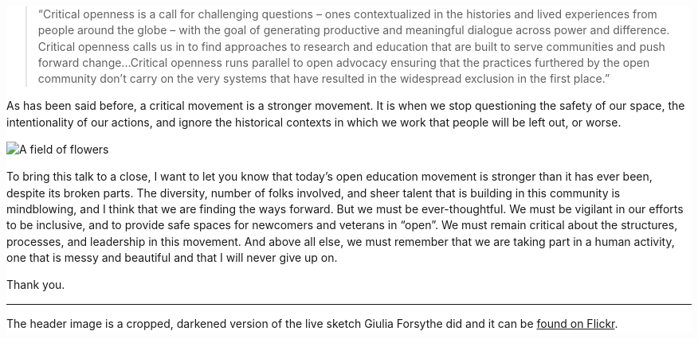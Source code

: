 > “Critical openness is a call for challenging questions – ones contextualized in the histories and lived experiences from people around the globe – with the goal of generating productive and meaningful dialogue across power and difference. Critical openness calls us in to find approaches to research and education that are built to serve communities and push forward change...Critical openness runs parallel to open advocacy ensuring that the practices furthered by the open community don’t carry on the very systems that have resulted in the widespread exclusion in the first place.”

As has been said before, a critical movement is a stronger movement. It is when we stop questioning the safety of our space, the intentionality of our actions, and ignore the historical  contexts in which we work that people will be left out, or worse.


![A field of flowers](/img/daisies.png)


To bring this talk to a close, I want to let you know that today’s open education movement is stronger than it has ever been, despite its broken parts. The diversity, number of folks involved, and sheer talent that is building in this community is mindblowing, and I think that we are finding the ways forward. But we must be ever-thoughtful. We must be vigilant in our efforts to be inclusive, and to provide safe spaces for newcomers and veterans in “open”. We must remain critical about the structures, processes, and leadership in this movement. And above all else, we must remember that we are taking part in a human activity, one that is messy and beautiful and that I will never give up on.

Thank you.

---

The header image is a cropped, darkened version of the live sketch Giulia Forsythe did and it can be [found on Flickr](https://www.flickr.com/photos/gforsythe/31960946048/).
